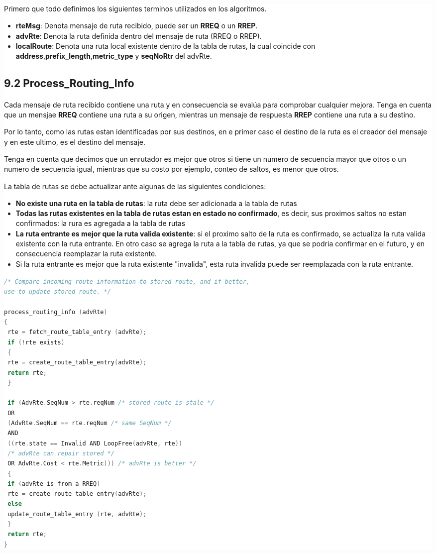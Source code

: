 Primero que todo definimos los siguientes terminos utilizados en los algoritmos.

- **rteMsg**: Denota mensaje de ruta recibido, puede ser un **RREQ** o un **RREP**.
- **advRte**: Denota la ruta definida dentro del mensaje de ruta (RREQ o RREP). 
- **localRoute**: Denota una ruta local existente dentro de la tabla de rutas, la cual coincide con **address**,**prefix_length**,**metric_type** y **seqNoRtr** del advRte.


## 9.2 Process_Routing_Info

Cada mensaje de ruta recibido contiene una ruta y en consecuencia se evalúa para comprobar cualquier mejora. Tenga en cuenta que un mensjae **RREQ** contiene una ruta a su origen, mientras un mensaje de respuesta **RREP** contiene una ruta a su destino.

Por lo tanto, como las rutas estan identificadas por sus destinos, en e primer caso el destino de la ruta es el creador del mensaje y en este ultimo, es el destino del mensaje.

Tenga en cuenta que decimos que un enrutador es mejor que otros si tiene un numero de secuencia mayor que otros o un numero de secuencia igual, mientras que su costo por ejemplo, conteo de saltos, es menor que otros.

La tabla de rutas se debe actualizar ante algunas de las siguientes condiciones:

- **No existe una ruta en la tabla de rutas**: la ruta debe ser adicionada a la tabla de rutas
- **Todas las rutas existentes en la tabla de rutas estan en estado no confirmado**, es decir, sus proximos saltos no estan confirmados: la rura es agregada a la tabla de rutas 
- **La ruta entrante es mejor que la ruta valida existente**: si el proximo salto de la ruta es confirmado, se actualiza la ruta valida existente con la ruta entrante. En otro caso se agrega la ruta a la tabla de rutas, ya que se podria confirmar en el futuro, y en consecuencia reemplazar la ruta existente.
- Si la ruta entrante es mejor que la ruta existente "invalida", esta ruta invalida puede ser reemplazada con la ruta entrante.

```cpp
/* Compare incoming route information to stored route, and if better, 
use to update stored route. */

process_routing_info (advRte)
{
 rte = fetch_route_table_entry (advRte);
 if (!rte exists)
 {
 rte = create_route_table_entry(advRte);
 return rte;
 }

 if (AdvRte.SeqNum > rte.reqNum /* stored route is stale */
 OR
 (AdvRte.SeqNum == rte.reqNum /* same SeqNum */
 AND 
 ((rte.state == Invalid AND LoopFree(advRte, rte))
 /* advRte can repair stored */
 OR AdvRte.Cost < rte.Metric))) /* advRte is better */
 {
 if (advRte is from a RREQ)
 rte = create_route_table_entry(advRte);
 else
 update_route_table_entry (rte, advRte);
 }
 return rte;
}
```
